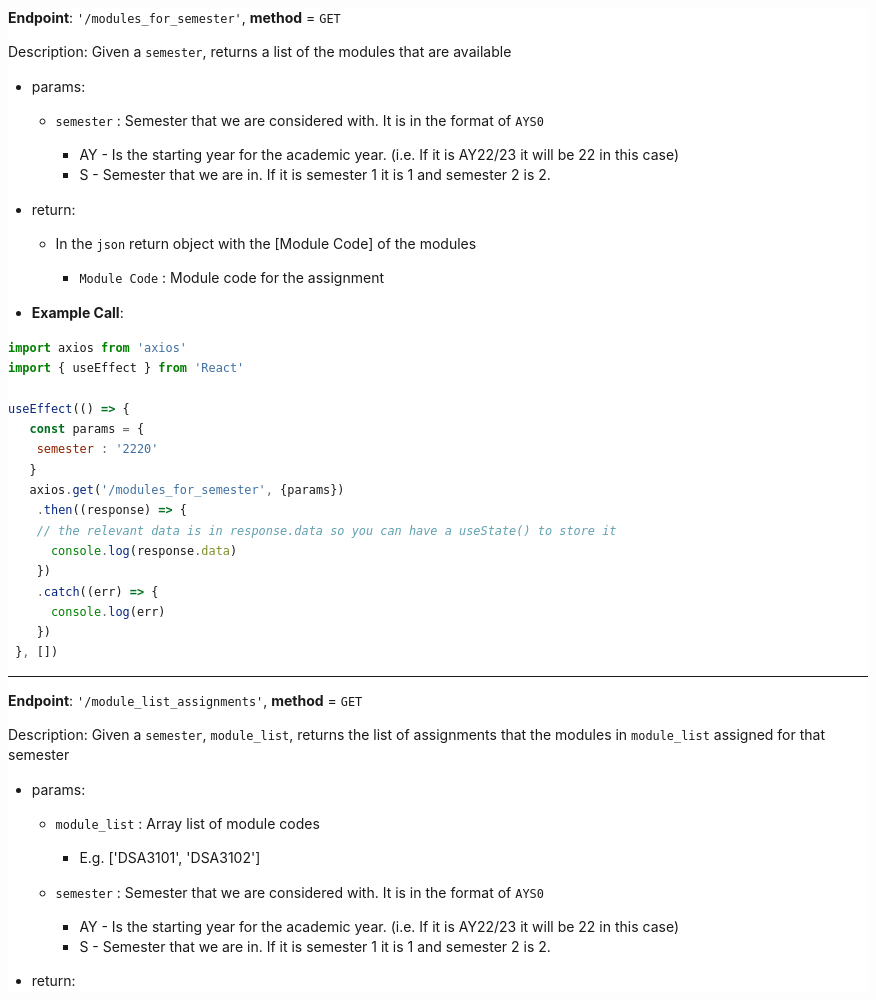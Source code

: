 
**Endpoint**: `'/modules_for_semester'`, **method** = `GET`

Description: Given a `semester`, returns a list of the modules that are available

* params:

    - `semester` : Semester that we are considered with. It is in the format of `AYS0`
      
      - AY - Is the starting year for the academic year. (i.e. If it is AY22/23 it will be 22 in this case)
      - S - Semester that we are in. If it is semester 1 it is 1 and semester 2 is 2.

* return:

    - In the `json` return object with the [Module Code] of the modules
      
      - `Module Code` : Module code for the assignment

* **Example Call**:

```javascript
import axios from 'axios'
import { useEffect } from 'React'

useEffect(() => {
   const params = {
    semester : '2220'
   }
   axios.get('/modules_for_semester', {params})
    .then((response) => {
    // the relevant data is in response.data so you can have a useState() to store it
      console.log(response.data) 
    })
    .catch((err) => {
      console.log(err)
    })
 }, [])
```


---

**Endpoint**: `'/module_list_assignments'`, **method** = `GET`

Description: Given a `semester`, `module_list`, returns the list of assignments that the modules in `module_list` assigned for that semester

* params:
    - `module_list` : Array list of module codes

      - E.g. ['DSA3101', 'DSA3102']

    - `semester` : Semester that we are considered with. It is in the format of `AYS0`
      
      - AY - Is the starting year for the academic year. (i.e. If it is AY22/23 it will be 22 in this case)
      - S - Semester that we are in. If it is semester 1 it is 1 and semester 2 is 2.

* return:
